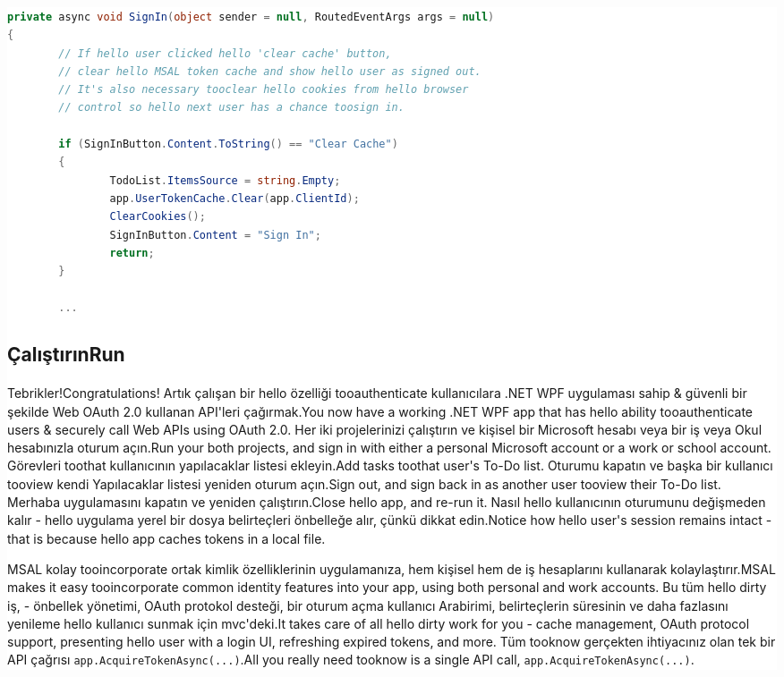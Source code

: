 ```C#
private async void SignIn(object sender = null, RoutedEventArgs args = null)
{
        // If hello user clicked hello 'clear cache' button,
        // clear hello MSAL token cache and show hello user as signed out.
        // It's also necessary tooclear hello cookies from hello browser
        // control so hello next user has a chance toosign in.

        if (SignInButton.Content.ToString() == "Clear Cache")
        {
                TodoList.ItemsSource = string.Empty;
                app.UserTokenCache.Clear(app.ClientId);
                ClearCookies();
                SignInButton.Content = "Sign In";
                return;
        }

        ...
```

## <a name="run"></a><span data-ttu-id="bc2de-145">Çalıştırın</span><span class="sxs-lookup"><span data-stu-id="bc2de-145">Run</span></span>
<span data-ttu-id="bc2de-146">Tebrikler!</span><span class="sxs-lookup"><span data-stu-id="bc2de-146">Congratulations!</span></span> <span data-ttu-id="bc2de-147">Artık çalışan bir hello özelliği tooauthenticate kullanıcılara .NET WPF uygulaması sahip & güvenli bir şekilde Web OAuth 2.0 kullanan API'leri çağırmak.</span><span class="sxs-lookup"><span data-stu-id="bc2de-147">You now have a working .NET WPF app that has hello ability tooauthenticate users & securely call Web APIs using OAuth 2.0.</span></span>  <span data-ttu-id="bc2de-148">Her iki projelerinizi çalıştırın ve kişisel bir Microsoft hesabı veya bir iş veya Okul hesabınızla oturum açın.</span><span class="sxs-lookup"><span data-stu-id="bc2de-148">Run your both projects, and sign in with either a personal Microsoft account or a work or school account.</span></span>  <span data-ttu-id="bc2de-149">Görevleri toothat kullanıcının yapılacaklar listesi ekleyin.</span><span class="sxs-lookup"><span data-stu-id="bc2de-149">Add tasks toothat user's To-Do list.</span></span>  <span data-ttu-id="bc2de-150">Oturumu kapatın ve başka bir kullanıcı tooview kendi Yapılacaklar listesi yeniden oturum açın.</span><span class="sxs-lookup"><span data-stu-id="bc2de-150">Sign out, and sign back in as another user tooview their To-Do list.</span></span>  <span data-ttu-id="bc2de-151">Merhaba uygulamasını kapatın ve yeniden çalıştırın.</span><span class="sxs-lookup"><span data-stu-id="bc2de-151">Close hello app, and re-run it.</span></span>  <span data-ttu-id="bc2de-152">Nasıl hello kullanıcının oturumunu değişmeden kalır - hello uygulama yerel bir dosya belirteçleri önbelleğe alır, çünkü dikkat edin.</span><span class="sxs-lookup"><span data-stu-id="bc2de-152">Notice how hello user's session remains intact - that is because hello app caches tokens in a local file.</span></span>

<span data-ttu-id="bc2de-153">MSAL kolay tooincorporate ortak kimlik özelliklerinin uygulamanıza, hem kişisel hem de iş hesaplarını kullanarak kolaylaştırır.</span><span class="sxs-lookup"><span data-stu-id="bc2de-153">MSAL makes it easy tooincorporate common identity features into your app, using both personal and work accounts.</span></span>  <span data-ttu-id="bc2de-154">Bu tüm hello dirty iş, - önbellek yönetimi, OAuth protokol desteği, bir oturum açma kullanıcı Arabirimi, belirteçlerin süresinin ve daha fazlasını yenileme hello kullanıcı sunmak için mvc'deki.</span><span class="sxs-lookup"><span data-stu-id="bc2de-154">It takes care of all hello dirty work for you - cache management, OAuth protocol support, presenting hello user with a login UI, refreshing expired tokens, and more.</span></span>  <span data-ttu-id="bc2de-155">Tüm tooknow gerçekten ihtiyacınız olan tek bir API çağrısı `app.AcquireTokenAsync(...)`.</span><span class="sxs-lookup"><span data-stu-id="bc2de-155">All you really need tooknow is a single API call, `app.AcquireTokenAsync(...)`.</span></span>
